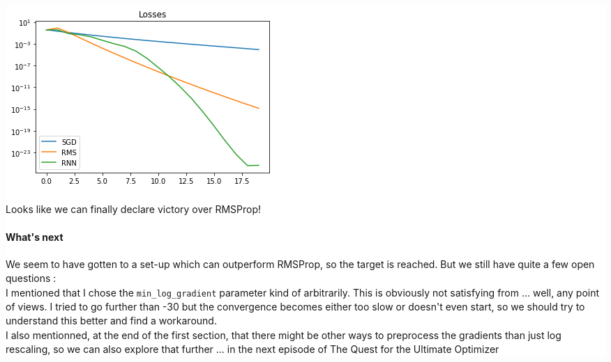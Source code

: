 

![png](The%20Quest%20for%20the%20Ultimate%20Optimizer%20-%20Episode%201_files/The%20Quest%20for%20the%20Ultimate%20Optimizer%20-%20Episode%201_62_2.png)


Looks like we can finally declare victory over RMSProp!

#### What's next
We seem to have gotten to a set-up which can outperform RMSProp, so the target is reached. But we still have quite a few open questions :  
I mentioned that I chose the `min_log_gradient` parameter kind of arbitrarily. This is obviously not satisfying from ... well, any point of views. I tried to go further than -30 but the convergence becomes either too slow or doesn't even start, so we should try to understand this better and find a workaround.  
I also mentionned, at the end of the first section, that there might be other ways to preprocess the gradients than just log rescaling, so we can also explore that further ... in the next episode of The Quest for the Ultimate Optimizer
